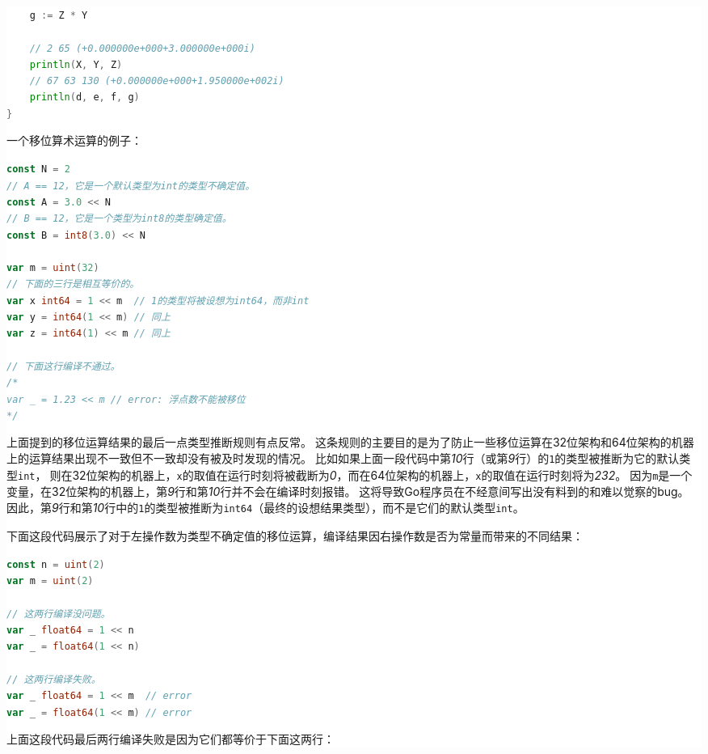 ```go
	g := Z * Y

	// 2 65 (+0.000000e+000+3.000000e+000i)
	println(X, Y, Z)
	// 67 63 130 (+0.000000e+000+1.950000e+002i)
	println(d, e, f, g)
}
```



一个移位算术运算的例子：

```go
const N = 2
// A == 12，它是一个默认类型为int的类型不确定值。
const A = 3.0 << N
// B == 12，它是一个类型为int8的类型确定值。
const B = int8(3.0) << N

var m = uint(32)
// 下面的三行是相互等价的。
var x int64 = 1 << m  // 1的类型将被设想为int64，而非int
var y = int64(1 << m) // 同上
var z = int64(1) << m // 同上

// 下面这行编译不通过。
/*
var _ = 1.23 << m // error: 浮点数不能被移位
*/
```





上面提到的移位运算结果的最后一点类型推断规则有点反常。 这条规则的主要目的是为了防止一些移位运算在32位架构和64位架构的机器上的运算结果出现不一致但不一致却没有被及时发现的情况。 比如如果上面一段代码中第*10*行（或第*9*行）的`1`的类型被推断为它的默认类型`int`， 则在32位架构的机器上，`x`的取值在运行时刻将被截断为*0*，而在64位架构的机器上，`x`的取值在运行时刻将为*232*。 因为`m`是一个变量，在32位架构的机器上，第*9*行和第*10*行并不会在编译时刻报错。 这将导致Go程序员在不经意间写出没有料到的和难以觉察的bug。 因此，第*9*行和第*10*行中的`1`的类型被推断为`int64`（最终的设想结果类型），而不是它们的默认类型`int`。

下面这段代码展示了对于左操作数为类型不确定值的移位运算，编译结果因右操作数是否为常量而带来的不同结果：

```go
const n = uint(2)
var m = uint(2)

// 这两行编译没问题。
var _ float64 = 1 << n
var _ = float64(1 << n)

// 这两行编译失败。
var _ float64 = 1 << m  // error
var _ = float64(1 << m) // error
```

上面这段代码最后两行编译失败是因为它们都等价于下面这两行：
